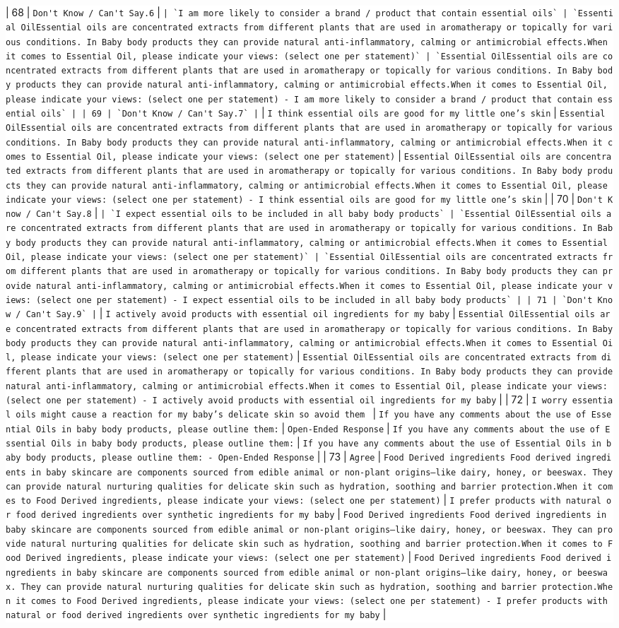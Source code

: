 | 68 | `Don't Know / Can't Say.6` | `` | `I am more likely to consider a brand / product that contain essential oils` | `Essential OilEssential oils are concentrated extracts from different plants that are used in aromatherapy or topically for various conditions. In Baby body products they can provide natural anti-inflammatory, calming or antimicrobial effects.When it comes to Essential Oil, please indicate your views: (select one per statement)` | `Essential OilEssential oils are concentrated extracts from different plants that are used in aromatherapy or topically for various conditions. In Baby body products they can provide natural anti-inflammatory, calming or antimicrobial effects.When it comes to Essential Oil, please indicate your views: (select one per statement) - I am more likely to consider a brand / product that contain essential oils` |
| 69 | `Don't Know / Can't Say.7` | `` | `I think essential oils are good for my little one’s skin` | `Essential OilEssential oils are concentrated extracts from different plants that are used in aromatherapy or topically for various conditions. In Baby body products they can provide natural anti-inflammatory, calming or antimicrobial effects.When it comes to Essential Oil, please indicate your views: (select one per statement)` | `Essential OilEssential oils are concentrated extracts from different plants that are used in aromatherapy or topically for various conditions. In Baby body products they can provide natural anti-inflammatory, calming or antimicrobial effects.When it comes to Essential Oil, please indicate your views: (select one per statement) - I think essential oils are good for my little one’s skin` |
| 70 | `Don't Know / Can't Say.8` | `` | `I expect essential oils to be included in all baby body products` | `Essential OilEssential oils are concentrated extracts from different plants that are used in aromatherapy or topically for various conditions. In Baby body products they can provide natural anti-inflammatory, calming or antimicrobial effects.When it comes to Essential Oil, please indicate your views: (select one per statement)` | `Essential OilEssential oils are concentrated extracts from different plants that are used in aromatherapy or topically for various conditions. In Baby body products they can provide natural anti-inflammatory, calming or antimicrobial effects.When it comes to Essential Oil, please indicate your views: (select one per statement) - I expect essential oils to be included in all baby body products` |
| 71 | `Don't Know / Can't Say.9` | `` | `I actively avoid products with essential oil ingredients for my baby` | `Essential OilEssential oils are concentrated extracts from different plants that are used in aromatherapy or topically for various conditions. In Baby body products they can provide natural anti-inflammatory, calming or antimicrobial effects.When it comes to Essential Oil, please indicate your views: (select one per statement)` | `Essential OilEssential oils are concentrated extracts from different plants that are used in aromatherapy or topically for various conditions. In Baby body products they can provide natural anti-inflammatory, calming or antimicrobial effects.When it comes to Essential Oil, please indicate your views: (select one per statement) - I actively avoid products with essential oil ingredients for my baby` |
| 72 | `I worry essential oils might cause a reaction for my baby’s delicate skin so avoid them ` | `If you have any comments about the use of Essential Oils in baby body products, please outline them:` | `Open-Ended Response` | `If you have any comments about the use of Essential Oils in baby body products, please outline them:` | `If you have any comments about the use of Essential Oils in baby body products, please outline them: - Open-Ended Response` |
| 73 | `Agree` | `Food Derived ingredients Food derived ingredients in baby skincare are components sourced from edible animal or non-plant origins—like dairy, honey, or beeswax. They can provide natural nurturing qualities for delicate skin such as hydration, soothing and barrier protection.When it comes to Food Derived ingredients, please indicate your views: (select one per statement)` | `I prefer products with natural or food derived ingredients over synthetic ingredients for my baby` | `Food Derived ingredients Food derived ingredients in baby skincare are components sourced from edible animal or non-plant origins—like dairy, honey, or beeswax. They can provide natural nurturing qualities for delicate skin such as hydration, soothing and barrier protection.When it comes to Food Derived ingredients, please indicate your views: (select one per statement)` | `Food Derived ingredients Food derived ingredients in baby skincare are components sourced from edible animal or non-plant origins—like dairy, honey, or beeswax. They can provide natural nurturing qualities for delicate skin such as hydration, soothing and barrier protection.When it comes to Food Derived ingredients, please indicate your views: (select one per statement) - I prefer products with natural or food derived ingredients over synthetic ingredients for my baby` |